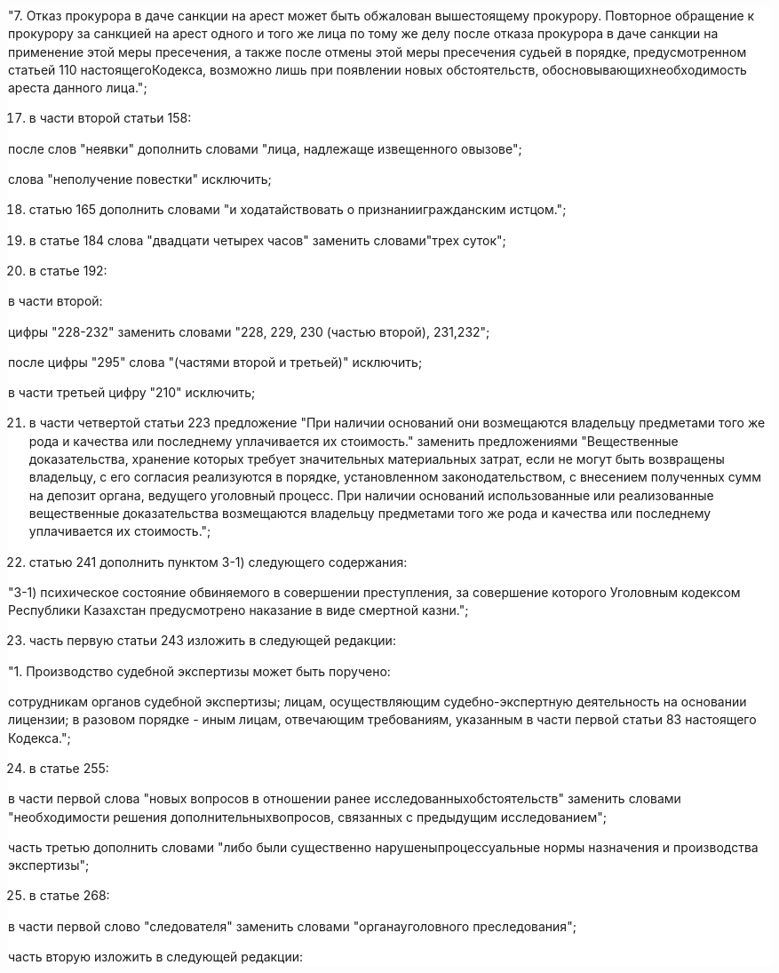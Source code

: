 "7. Отказ прокурора в даче санкции на арест может быть обжалован вышестоящему прокурору. Повторное обращение к прокурору за санкцией на арест одного и того же лица по тому же делу после отказа прокурора в даче санкции на применение этой меры пресечения, а также после отмены этой меры пресечения судьей в порядке, предусмотренном статьей 110 настоящегоКодекса, возможно лишь при появлении новых обстоятельств, обосновывающихнеобходимость ареста данного лица.";

17) в части второй статьи 158:

после слов "неявки" дополнить словами "лица, надлежаще извещенного овызове";

слова "неполучение повестки" исключить;

18) статью 165 дополнить словами "и ходатайствовать о признаниигражданским истцом.";

19) в статье 184 слова "двадцати четырех часов" заменить словами"трех суток";

20) в статье 192:

в части второй:

цифры "228-232" заменить словами "228, 229, 230 (частью второй), 231,232";

после цифры "295" слова "(частями второй и третьей)" исключить;

в части третьей цифру "210" исключить;

21) в части четвертой статьи 223 предложение "При наличии оснований они возмещаются владельцу предметами того же рода и качества или последнему уплачивается их стоимость." заменить предложениями "Вещественные доказательства, хранение которых требует значительных материальных затрат, если не могут быть возвращены владельцу, с его согласия реализуются в порядке, установленном законодательством, с внесением полученных сумм на депозит органа, ведущего уголовный процесс. При наличии оснований использованные или реализованные вещественные доказательства возмещаются владельцу предметами того же рода и качества или последнему уплачивается их стоимость.";

22) статью 241 дополнить пунктом 3-1) следующего содержания:

"3-1) психическое состояние обвиняемого в совершении преступления, за совершение которого Уголовным кодексом Республики Казахстан предусмотрено наказание в виде смертной казни.";

23) часть первую статьи 243 изложить в следующей редакции:

"1. Производство судебной экспертизы может быть поручено:

сотрудникам органов судебной экспертизы; лицам, осуществляющим судебно-экспертную деятельность на основании лицензии; в разовом порядке - иным лицам, отвечающим требованиям, указанным в части первой статьи 83 настоящего Кодекса.";

24) в статье 255:

в части первой слова "новых вопросов в отношении ранее исследованныхобстоятельств" заменить словами "необходимости решения дополнительныхвопросов, связанных с предыдущим исследованием";

часть третью дополнить словами "либо были существенно нарушеныпроцессуальные нормы назначения и производства экспертизы";

25) в статье 268:

в части первой слово "следователя" заменить словами "органауголовного преследования";

часть вторую изложить в следующей редакции:
